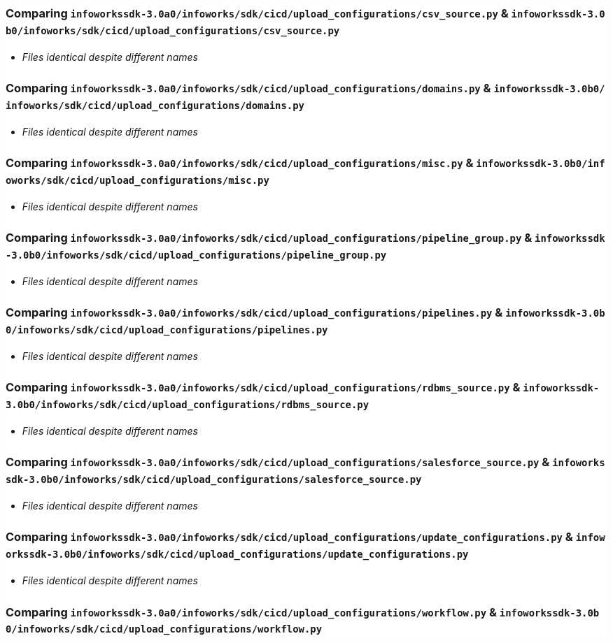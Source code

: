 ### Comparing `infoworkssdk-3.0a0/infoworks/sdk/cicd/upload_configurations/csv_source.py` & `infoworkssdk-3.0b0/infoworks/sdk/cicd/upload_configurations/csv_source.py`

 * *Files identical despite different names*

### Comparing `infoworkssdk-3.0a0/infoworks/sdk/cicd/upload_configurations/domains.py` & `infoworkssdk-3.0b0/infoworks/sdk/cicd/upload_configurations/domains.py`

 * *Files identical despite different names*

### Comparing `infoworkssdk-3.0a0/infoworks/sdk/cicd/upload_configurations/misc.py` & `infoworkssdk-3.0b0/infoworks/sdk/cicd/upload_configurations/misc.py`

 * *Files identical despite different names*

### Comparing `infoworkssdk-3.0a0/infoworks/sdk/cicd/upload_configurations/pipeline_group.py` & `infoworkssdk-3.0b0/infoworks/sdk/cicd/upload_configurations/pipeline_group.py`

 * *Files identical despite different names*

### Comparing `infoworkssdk-3.0a0/infoworks/sdk/cicd/upload_configurations/pipelines.py` & `infoworkssdk-3.0b0/infoworks/sdk/cicd/upload_configurations/pipelines.py`

 * *Files identical despite different names*

### Comparing `infoworkssdk-3.0a0/infoworks/sdk/cicd/upload_configurations/rdbms_source.py` & `infoworkssdk-3.0b0/infoworks/sdk/cicd/upload_configurations/rdbms_source.py`

 * *Files identical despite different names*

### Comparing `infoworkssdk-3.0a0/infoworks/sdk/cicd/upload_configurations/salesforce_source.py` & `infoworkssdk-3.0b0/infoworks/sdk/cicd/upload_configurations/salesforce_source.py`

 * *Files identical despite different names*

### Comparing `infoworkssdk-3.0a0/infoworks/sdk/cicd/upload_configurations/update_configurations.py` & `infoworkssdk-3.0b0/infoworks/sdk/cicd/upload_configurations/update_configurations.py`

 * *Files identical despite different names*

### Comparing `infoworkssdk-3.0a0/infoworks/sdk/cicd/upload_configurations/workflow.py` & `infoworkssdk-3.0b0/infoworks/sdk/cicd/upload_configurations/workflow.py`
